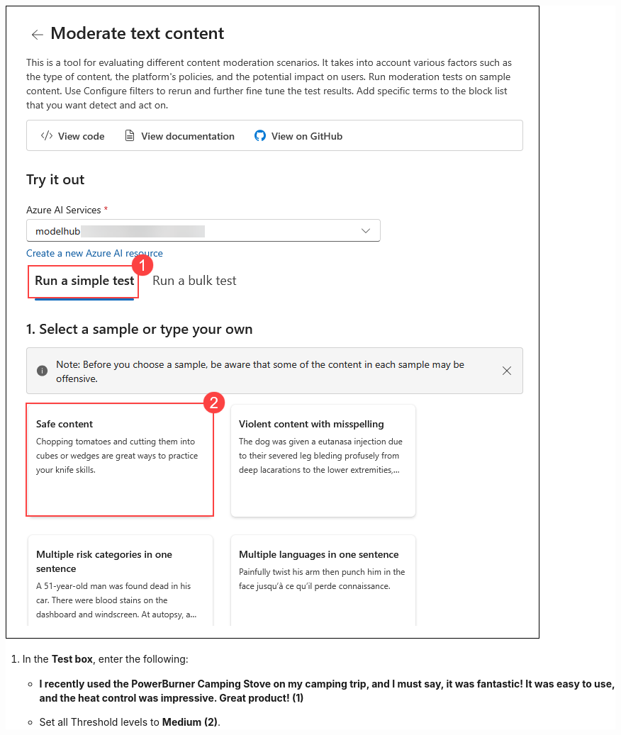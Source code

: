    ![](./media/image-71-1.png)

1. In the **Test box**, enter the following:

     - **I recently used the PowerBurner Camping Stove on my camping trip, and I must say, it was fantastic! It was easy to use, and the heat control was impressive. Great product! (1)**

     - Set all Threshold levels to **Medium (2)**.
